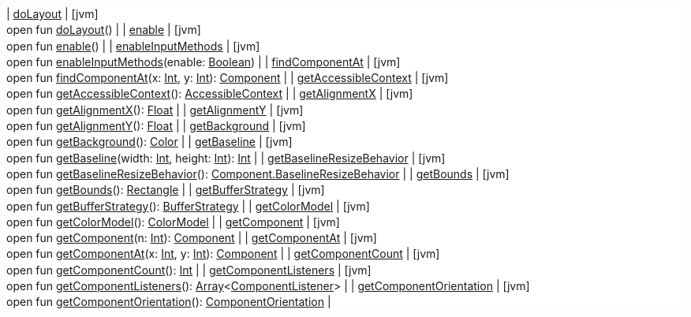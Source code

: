 | [doLayout](../../it.unibo.alchemist.boundary.gui.tape/-j-tape/index.md#1288363581%2FFunctions%2F-267951372) | [jvm]<br>open fun [doLayout](../../it.unibo.alchemist.boundary.gui.tape/-j-tape/index.md#1288363581%2FFunctions%2F-267951372)() |
| [enable](index.md#-1914947125%2FFunctions%2F-267951372) | [jvm]<br>open fun [enable](index.md#-1914947125%2FFunctions%2F-267951372)() |
| [enableInputMethods](../../it.unibo.alchemist.boundary.gui.tape/-j-tape/index.md#-1624595049%2FFunctions%2F-267951372) | [jvm]<br>open fun [enableInputMethods](../../it.unibo.alchemist.boundary.gui.tape/-j-tape/index.md#-1624595049%2FFunctions%2F-267951372)(enable: [Boolean](https://kotlinlang.org/api/latest/jvm/stdlib/kotlin/-boolean/index.html)) |
| [findComponentAt](../../it.unibo.alchemist.boundary.gui.tape/-j-tape/index.md#1137487222%2FFunctions%2F-267951372) | [jvm]<br>open fun [findComponentAt](../../it.unibo.alchemist.boundary.gui.tape/-j-tape/index.md#1137487222%2FFunctions%2F-267951372)(x: [Int](https://kotlinlang.org/api/latest/jvm/stdlib/kotlin/-int/index.html), y: [Int](https://kotlinlang.org/api/latest/jvm/stdlib/kotlin/-int/index.html)): [Component](https://docs.oracle.com/javase/8/docs/api/java/awt/Component.html) |
| [getAccessibleContext](index.md#648181687%2FFunctions%2F-267951372) | [jvm]<br>open fun [getAccessibleContext](index.md#648181687%2FFunctions%2F-267951372)(): [AccessibleContext](https://docs.oracle.com/javase/8/docs/api/javax/accessibility/AccessibleContext.html) |
| [getAlignmentX](index.md#-2046860291%2FFunctions%2F-267951372) | [jvm]<br>open fun [getAlignmentX](index.md#-2046860291%2FFunctions%2F-267951372)(): [Float](https://kotlinlang.org/api/latest/jvm/stdlib/kotlin/-float/index.html) |
| [getAlignmentY](index.md#-2015840484%2FFunctions%2F-267951372) | [jvm]<br>open fun [getAlignmentY](index.md#-2015840484%2FFunctions%2F-267951372)(): [Float](https://kotlinlang.org/api/latest/jvm/stdlib/kotlin/-float/index.html) |
| [getBackground](index.md#-84183077%2FFunctions%2F-267951372) | [jvm]<br>open fun [getBackground](index.md#-84183077%2FFunctions%2F-267951372)(): [Color](https://docs.oracle.com/javase/8/docs/api/java/awt/Color.html) |
| [getBaseline](index.md#1801110%2FFunctions%2F-267951372) | [jvm]<br>open fun [getBaseline](index.md#1801110%2FFunctions%2F-267951372)(width: [Int](https://kotlinlang.org/api/latest/jvm/stdlib/kotlin/-int/index.html), height: [Int](https://kotlinlang.org/api/latest/jvm/stdlib/kotlin/-int/index.html)): [Int](https://kotlinlang.org/api/latest/jvm/stdlib/kotlin/-int/index.html) |
| [getBaselineResizeBehavior](index.md#-723003061%2FFunctions%2F-267951372) | [jvm]<br>open fun [getBaselineResizeBehavior](index.md#-723003061%2FFunctions%2F-267951372)(): [Component.BaselineResizeBehavior](https://docs.oracle.com/javase/8/docs/api/java/awt/Component.BaselineResizeBehavior.html) |
| [getBounds](index.md#-1597004639%2FFunctions%2F-267951372) | [jvm]<br>open fun [getBounds](index.md#-1597004639%2FFunctions%2F-267951372)(): [Rectangle](https://docs.oracle.com/javase/8/docs/api/java/awt/Rectangle.html) |
| [getBufferStrategy](index.md#-789831978%2FFunctions%2F-267951372) | [jvm]<br>open fun [getBufferStrategy](index.md#-789831978%2FFunctions%2F-267951372)(): [BufferStrategy](https://docs.oracle.com/javase/8/docs/api/java/awt/image/BufferStrategy.html) |
| [getColorModel](../../it.unibo.alchemist.boundary.gui.tape/-j-tape/index.md#1591677552%2FFunctions%2F-267951372) | [jvm]<br>open fun [getColorModel](../../it.unibo.alchemist.boundary.gui.tape/-j-tape/index.md#1591677552%2FFunctions%2F-267951372)(): [ColorModel](https://docs.oracle.com/javase/8/docs/api/java/awt/image/ColorModel.html) |
| [getComponent](../../it.unibo.alchemist.boundary.gui.tape/-j-tape/index.md#-1312432184%2FFunctions%2F-267951372) | [jvm]<br>open fun [getComponent](../../it.unibo.alchemist.boundary.gui.tape/-j-tape/index.md#-1312432184%2FFunctions%2F-267951372)(n: [Int](https://kotlinlang.org/api/latest/jvm/stdlib/kotlin/-int/index.html)): [Component](https://docs.oracle.com/javase/8/docs/api/java/awt/Component.html) |
| [getComponentAt](../../it.unibo.alchemist.boundary.gui.tape/-j-tape-tab/index.md#-2013496913%2FFunctions%2F-267951372) | [jvm]<br>open fun [getComponentAt](../../it.unibo.alchemist.boundary.gui.tape/-j-tape-tab/index.md#-2013496913%2FFunctions%2F-267951372)(x: [Int](https://kotlinlang.org/api/latest/jvm/stdlib/kotlin/-int/index.html), y: [Int](https://kotlinlang.org/api/latest/jvm/stdlib/kotlin/-int/index.html)): [Component](https://docs.oracle.com/javase/8/docs/api/java/awt/Component.html) |
| [getComponentCount](../../it.unibo.alchemist.boundary.gui.tape/-j-tape/index.md#-792653600%2FFunctions%2F-267951372) | [jvm]<br>open fun [getComponentCount](../../it.unibo.alchemist.boundary.gui.tape/-j-tape/index.md#-792653600%2FFunctions%2F-267951372)(): [Int](https://kotlinlang.org/api/latest/jvm/stdlib/kotlin/-int/index.html) |
| [getComponentListeners](../../it.unibo.alchemist.boundary.gui.tape/-j-tape/index.md#1589241012%2FFunctions%2F-267951372) | [jvm]<br>open fun [getComponentListeners](../../it.unibo.alchemist.boundary.gui.tape/-j-tape/index.md#1589241012%2FFunctions%2F-267951372)(): [Array](https://kotlinlang.org/api/latest/jvm/stdlib/kotlin/-array/index.html)<[ComponentListener](https://docs.oracle.com/javase/8/docs/api/java/awt/event/ComponentListener.html)> |
| [getComponentOrientation](../../it.unibo.alchemist.boundary.gui.tape/-j-tape/index.md#-1155925821%2FFunctions%2F-267951372) | [jvm]<br>open fun [getComponentOrientation](../../it.unibo.alchemist.boundary.gui.tape/-j-tape/index.md#-1155925821%2FFunctions%2F-267951372)(): [ComponentOrientation](https://docs.oracle.com/javase/8/docs/api/java/awt/ComponentOrientation.html) |